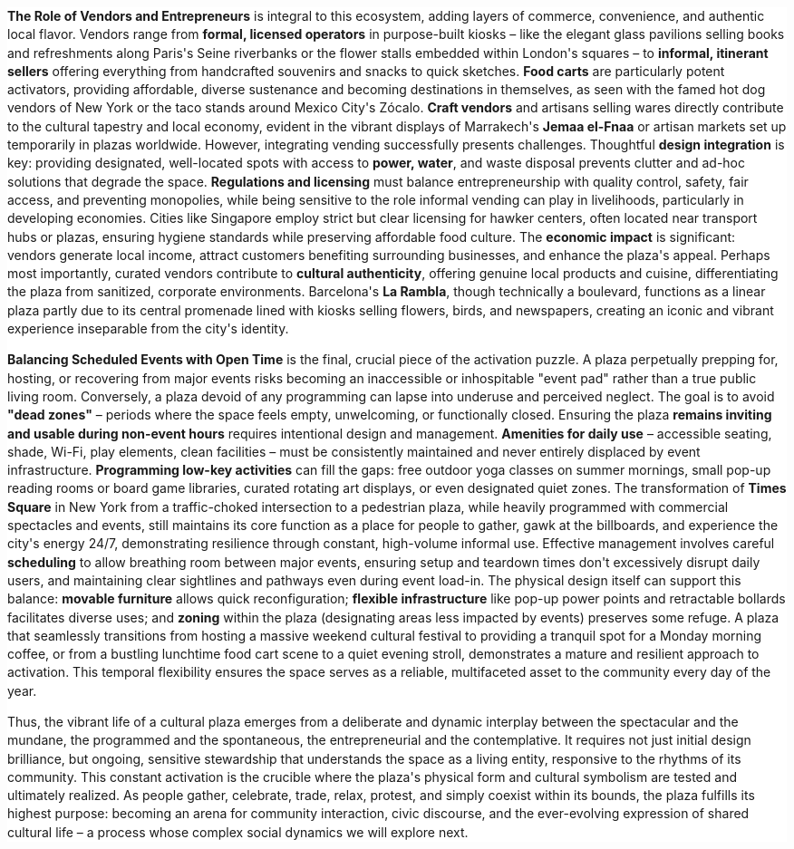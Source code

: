 **The Role of Vendors and Entrepreneurs** is integral to this ecosystem, adding layers of commerce, convenience, and authentic local flavor. Vendors range from **formal, licensed operators** in purpose-built kiosks – like the elegant glass pavilions selling books and refreshments along Paris's Seine riverbanks or the flower stalls embedded within London's squares – to **informal, itinerant sellers** offering everything from handcrafted souvenirs and snacks to quick sketches. **Food carts** are particularly potent activators, providing affordable, diverse sustenance and becoming destinations in themselves, as seen with the famed hot dog vendors of New York or the taco stands around Mexico City's Zócalo. **Craft vendors** and artisans selling wares directly contribute to the cultural tapestry and local economy, evident in the vibrant displays of Marrakech's **Jemaa el-Fnaa** or artisan markets set up temporarily in plazas worldwide. However, integrating vending successfully presents challenges. Thoughtful **design integration** is key: providing designated, well-located spots with access to **power, water**, and waste disposal prevents clutter and ad-hoc solutions that degrade the space. **Regulations and licensing** must balance entrepreneurship with quality control, safety, fair access, and preventing monopolies, while being sensitive to the role informal vending can play in livelihoods, particularly in developing economies. Cities like Singapore employ strict but clear licensing for hawker centers, often located near transport hubs or plazas, ensuring hygiene standards while preserving affordable food culture. The **economic impact** is significant: vendors generate local income, attract customers benefiting surrounding businesses, and enhance the plaza's appeal. Perhaps most importantly, curated vendors contribute to **cultural authenticity**, offering genuine local products and cuisine, differentiating the plaza from sanitized, corporate environments. Barcelona's **La Rambla**, though technically a boulevard, functions as a linear plaza partly due to its central promenade lined with kiosks selling flowers, birds, and newspapers, creating an iconic and vibrant experience inseparable from the city's identity.

**Balancing Scheduled Events with Open Time** is the final, crucial piece of the activation puzzle. A plaza perpetually prepping for, hosting, or recovering from major events risks becoming an inaccessible or inhospitable "event pad" rather than a true public living room. Conversely, a plaza devoid of any programming can lapse into underuse and perceived neglect. The goal is to avoid **"dead zones"** – periods where the space feels empty, unwelcoming, or functionally closed. Ensuring the plaza **remains inviting and usable during non-event hours** requires intentional design and management. **Amenities for daily use** – accessible seating, shade, Wi-Fi, play elements, clean facilities – must be consistently maintained and never entirely displaced by event infrastructure. **Programming low-key activities** can fill the gaps: free outdoor yoga classes on summer mornings, small pop-up reading rooms or board game libraries, curated rotating art displays, or even designated quiet zones. The transformation of **Times Square** in New York from a traffic-choked intersection to a pedestrian plaza, while heavily programmed with commercial spectacles and events, still maintains its core function as a place for people to gather, gawk at the billboards, and experience the city's energy 24/7, demonstrating resilience through constant, high-volume informal use. Effective management involves careful **scheduling** to allow breathing room between major events, ensuring setup and teardown times don't excessively disrupt daily users, and maintaining clear sightlines and pathways even during event load-in. The physical design itself can support this balance: **movable furniture** allows quick reconfiguration; **flexible infrastructure** like pop-up power points and retractable bollards facilitates diverse uses; and **zoning** within the plaza (designating areas less impacted by events) preserves some refuge. A plaza that seamlessly transitions from hosting a massive weekend cultural festival to providing a tranquil spot for a Monday morning coffee, or from a bustling lunchtime food cart scene to a quiet evening stroll, demonstrates a mature and resilient approach to activation. This temporal flexibility ensures the space serves as a reliable, multifaceted asset to the community every day of the year.

Thus, the vibrant life of a cultural plaza emerges from a deliberate and dynamic interplay between the spectacular and the mundane, the programmed and the spontaneous, the entrepreneurial and the contemplative. It requires not just initial design brilliance, but ongoing, sensitive stewardship that understands the space as a living entity, responsive to the rhythms of its community. This constant activation is the crucible where the plaza's physical form and cultural symbolism are tested and ultimately realized. As people gather, celebrate, trade, relax, protest, and simply coexist within its bounds, the plaza fulfills its highest purpose: becoming an arena for community interaction, civic discourse, and the ever-evolving expression of shared cultural life – a process whose complex social dynamics we will explore next.
